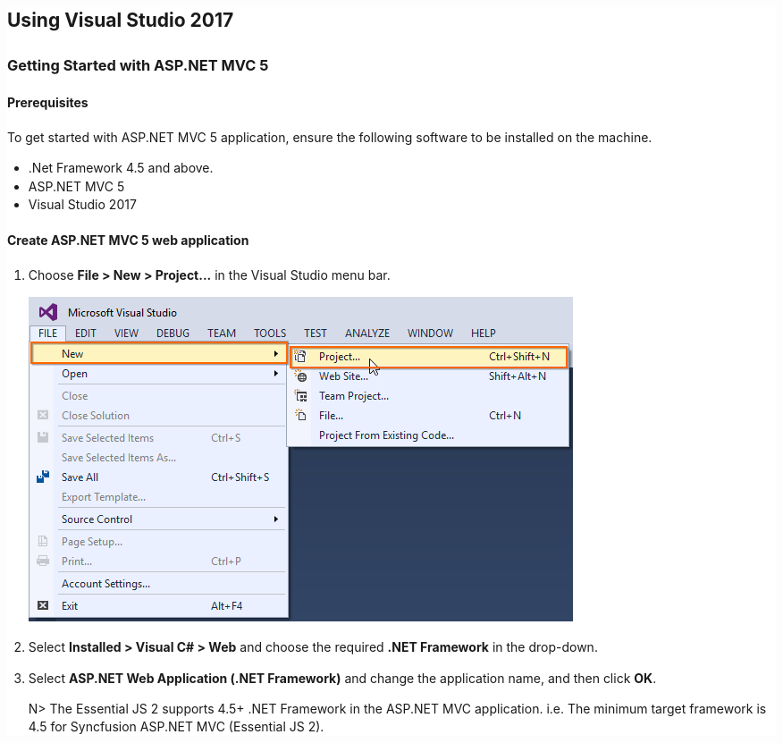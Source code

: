 ## Using Visual Studio 2017

### Getting Started with ASP.NET MVC 5

#### Prerequisites

To get started with ASP.NET MVC 5 application, ensure the following software to be installed on the machine.

* .Net Framework 4.5 and above.
* ASP.NET MVC 5
* Visual Studio 2017

#### Create ASP.NET MVC 5 web application

1. Choose **File > New > Project...** in the Visual Studio menu bar.

    ![new project in aspnetmvc5](images/new-mvc-project.png)

2. Select **Installed > Visual C# > Web** and choose the required **.NET Framework** in the drop-down.

3. Select **ASP.NET Web Application (.NET Framework)** and change the application name, and then click **OK**.

    N> The Essential JS 2 supports 4.5+ .NET Framework in the ASP.NET MVC application. i.e. The minimum target framework is 4.5 for Syncfusion ASP.NET MVC (Essential JS 2).
